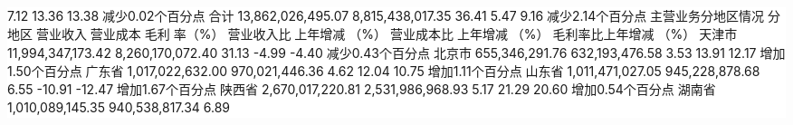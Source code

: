 7.12
13.36
13.38
减少0.02个百分点
合计
13,862,026,495.07
8,815,438,017.35
36.41
5.47
9.16
减少2.14个百分点
主营业务分地区情况
分地区
营业收入
营业成本
毛利
率（%）
营业收入比
上年增减
（%）
营业成本比
上年增减
（%）
毛利率比上年增减
（%）
天津市
11,994,347,173.42
8,260,170,072.40
31.13
-4.99
-4.40
减少0.43个百分点
北京市
655,346,291.76
632,193,476.58
3.53
13.91
12.17
增加1.50个百分点
广东省
1,017,022,632.00
970,021,446.36
4.62
12.04
10.75
增加1.11个百分点
山东省
1,011,471,027.05
945,228,878.68
6.55
-10.91
-12.47
增加1.67个百分点
陕西省
2,670,017,220.81
2,531,986,968.93
5.17
21.29
20.60
增加0.54个百分点
湖南省
1,010,089,145.35
940,538,817.34
6.89